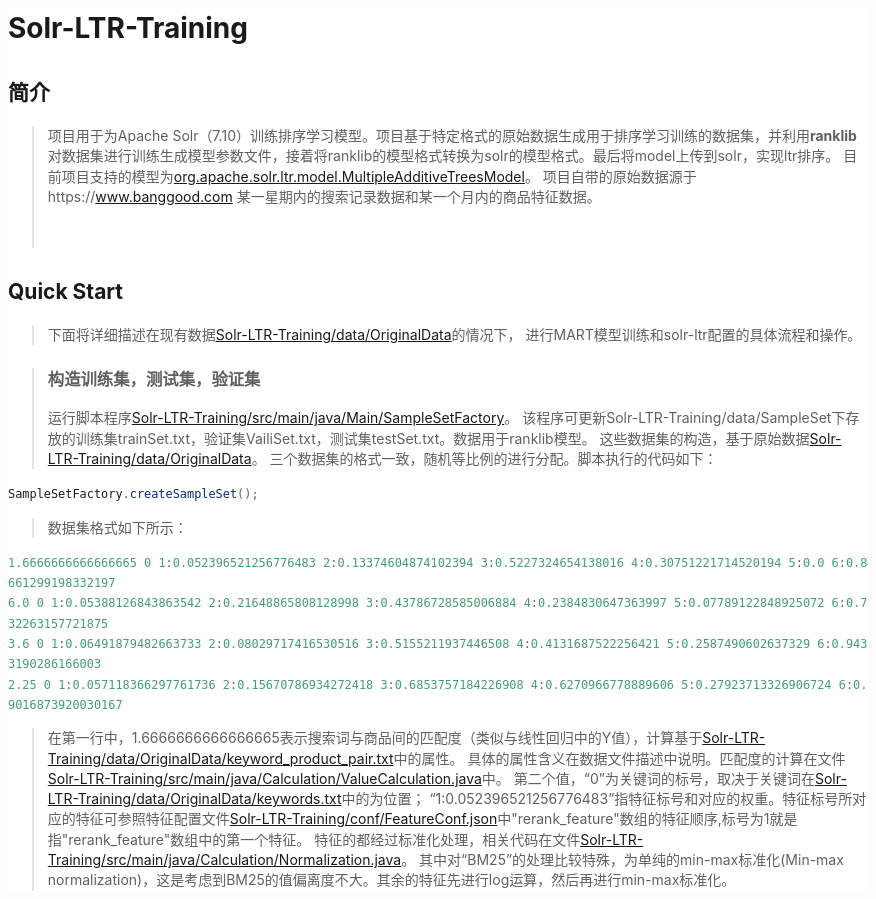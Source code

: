 # Solr-LTR-Training<br>
## 简介
>  项目用于为Apache Solr（7.10）训练排序学习模型。项目基于特定格式的原始数据生成用于排序学习训练的数据集，并利用**ranklib**对数据集进行训练生成模型参数文件，接着将ranklib的模型格式转换为solr的模型格式。最后将model上传到solr，实现ltr排序。
目前项目支持的模型为[org.apache.solr.ltr.model.MultipleAdditiveTreesModel](https://lucene.apache.org/solr/7_0_0//solr-ltr/org/apache/solr/ltr/model/MultipleAdditiveTreesModel.html)。
项目自带的原始数据源于https://www.banggood.com 某一星期内的搜索记录数据和某一个月内的商品特征数据。<br>
<br><br>
## Quick Start
>  下面将详细描述在现有数据[Solr-LTR-Training/data/OriginalData](https://github.com/AdienHuen/Solr-LTR-Training/tree/master/data/OriginalDataSet)的情况下，
进行MART模型训练和solr-ltr配置的具体流程和操作。<br> 


>### 构造训练集，测试集，验证集 <br>
>  运行脚本程序[Solr-LTR-Training/src/main/java/Main/SampleSetFactory](https://github.com/AdienHuen/Solr-LTR-Training/blob/master/src/main/java/Main/SampleSetFactory.java)。
该程序可更新Solr-LTR-Training/data/SampleSet下存放的训练集trainSet.txt，验证集VailiSet.txt，测试集testSet.txt。数据用于ranklib模型。
这些数据集的构造，基于原始数据[Solr-LTR-Training/data/OriginalData](https://github.com/AdienHuen/Solr-LTR-Training/tree/master/data/OriginalDataSet)。
三个数据集的格式一致，随机等比例的进行分配。脚本执行的代码如下：<br>
```Java
SampleSetFactory.createSampleSet();
```
>  数据集格式如下所示：<br>
```Java
1.6666666666666665 0 1:0.052396521256776483 2:0.13374604874102394 3:0.5227324654138016 4:0.30751221714520194 5:0.0 6:0.8661299198332197
6.0 0 1:0.05388126843863542 2:0.21648865808128998 3:0.43786728585006884 4:0.2384830647363997 5:0.07789122848925072 6:0.732263157721875
3.6 0 1:0.06491879482663733 2:0.08029717416530516 3:0.5155211937446508 4:0.4131687522256421 5:0.2587490602637329 6:0.9433190286166003
2.25 0 1:0.057118366297761736 2:0.15670786934272418 3:0.6853757184226908 4:0.6270966778889606 5:0.27923713326906724 6:0.9016873920030167
```
>在第一行中，1.6666666666666665表示搜索词与商品间的匹配度（类似与线性回归中的Y值），计算基于[Solr-LTR-Training/data/OriginalData/keyword_product_pair.txt](Solr-LTR-Training/data/OriginalDataSet/keyword_product_pair.txt)中的属性。
具体的属性含义在数据文件描述中说明。匹配度的计算在文件[Solr-LTR-Training/src/main/java/Calculation/ValueCalculation.java](https://github.com/AdienHuen/Solr-LTR-Training/blob/master/src/main/java/Calculation/ValueCalculation.java)中。
第二个值，“0”为关键词的标号，取决于关键词在[Solr-LTR-Training/data/OriginalData/keywords.txt](https://github.com/AdienHuen/Solr-LTR-Training/blob/master/data/OriginalDataSet/keywords.txt)中的为位置；
“1:0.052396521256776483”指特征标号和对应的权重。特征标号所对应的特征可参照特征配置文件[Solr-LTR-Training/conf/FeatureConf.json](https://github.com/AdienHuen/Solr-LTR-Training/tree/master/data/OriginalDataSet)中"rerank_feature"数组的特征顺序,标号为1就是指"rerank_feature"数组中的第一个特征。
特征的都经过标准化处理，相关代码在文件[Solr-LTR-Training/src/main/java/Calculation/Normalization.java](https://github.com/AdienHuen/Solr-LTR-Training/blob/master/src/main/java/Calculation/Normalization.java)。
其中对“BM25”的处理比较特殊，为单纯的min-max标准化(Min-max normalization)，这是考虑到BM25的值偏离度不大。其余的特征先进行log运算，然后再进行min-max标准化。<br>
